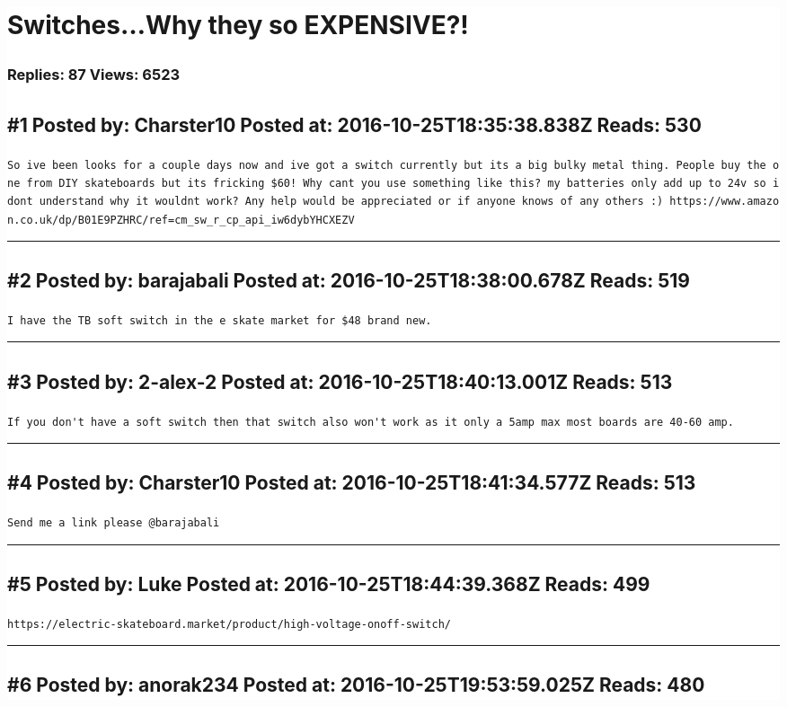 # Switches&hellip;Why they so EXPENSIVE?!

### Replies: 87 Views: 6523

## \#1 Posted by: Charster10 Posted at: 2016-10-25T18:35:38.838Z Reads: 530

```
So ive been looks for a couple days now and ive got a switch currently but its a big bulky metal thing. People buy the one from DIY skateboards but its fricking $60! Why cant you use something like this? my batteries only add up to 24v so i dont understand why it wouldnt work? Any help would be appreciated or if anyone knows of any others :) https://www.amazon.co.uk/dp/B01E9PZHRC/ref=cm_sw_r_cp_api_iw6dybYHCXEZV
```

---
## \#2 Posted by: barajabali Posted at: 2016-10-25T18:38:00.678Z Reads: 519

```
I have the TB soft switch in the e skate market for $48 brand new.
```

---
## \#3 Posted by: 2-alex-2 Posted at: 2016-10-25T18:40:13.001Z Reads: 513

```
If you don't have a soft switch then that switch also won't work as it only a 5amp max most boards are 40-60 amp.
```

---
## \#4 Posted by: Charster10 Posted at: 2016-10-25T18:41:34.577Z Reads: 513

```
Send me a link please @barajabali
```

---
## \#5 Posted by: Luke Posted at: 2016-10-25T18:44:39.368Z Reads: 499

```
https://electric-skateboard.market/product/high-voltage-onoff-switch/
```

---
## \#6 Posted by: anorak234 Posted at: 2016-10-25T19:53:59.025Z Reads: 480
